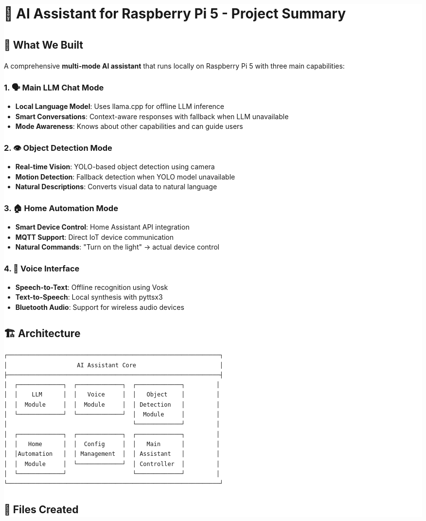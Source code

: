 # 🤖 AI Assistant for Raspberry Pi 5 - Project Summary

## 🎯 What We Built

A comprehensive **multi-mode AI assistant** that runs locally on Raspberry Pi 5 with three main capabilities:

### 1. 🗣️ **Main LLM Chat Mode**
- **Local Language Model**: Uses llama.cpp for offline LLM inference
- **Smart Conversations**: Context-aware responses with fallback when LLM unavailable
- **Mode Awareness**: Knows about other capabilities and can guide users

### 2. 👁️ **Object Detection Mode**
- **Real-time Vision**: YOLO-based object detection using camera
- **Motion Detection**: Fallback detection when YOLO model unavailable
- **Natural Descriptions**: Converts visual data to natural language

### 3. 🏠 **Home Automation Mode**
- **Smart Device Control**: Home Assistant API integration
- **MQTT Support**: Direct IoT device communication
- **Natural Commands**: "Turn on the light" → actual device control

### 4. 🎤 **Voice Interface**
- **Speech-to-Text**: Offline recognition using Vosk
- **Text-to-Speech**: Local synthesis with pyttsx3
- **Bluetooth Audio**: Support for wireless audio devices

## 🏗️ Architecture

```
┌─────────────────────────────────────────────────────────────┐
│                    AI Assistant Core                        │
├─────────────────────────────────────────────────────────────┤
│  ┌─────────────┐  ┌─────────────┐  ┌─────────────┐         │
│  │    LLM      │  │   Voice     │  │   Object    │         │
│  │  Module     │  │  Module     │  │ Detection   │         │
│  └─────────────┘  └─────────────┘  │  Module     │         │
│                                    └─────────────┘         │
│  ┌─────────────┐  ┌─────────────┐  ┌─────────────┐         │
│  │   Home      │  │  Config     │  │   Main      │         │
│  │Automation   │  │ Management  │  │ Assistant   │         │
│  │  Module     │  └─────────────┘  │ Controller  │         │
│  └─────────────┘                   └─────────────┘         │
└─────────────────────────────────────────────────────────────┘
```

## 📁 Files Created
